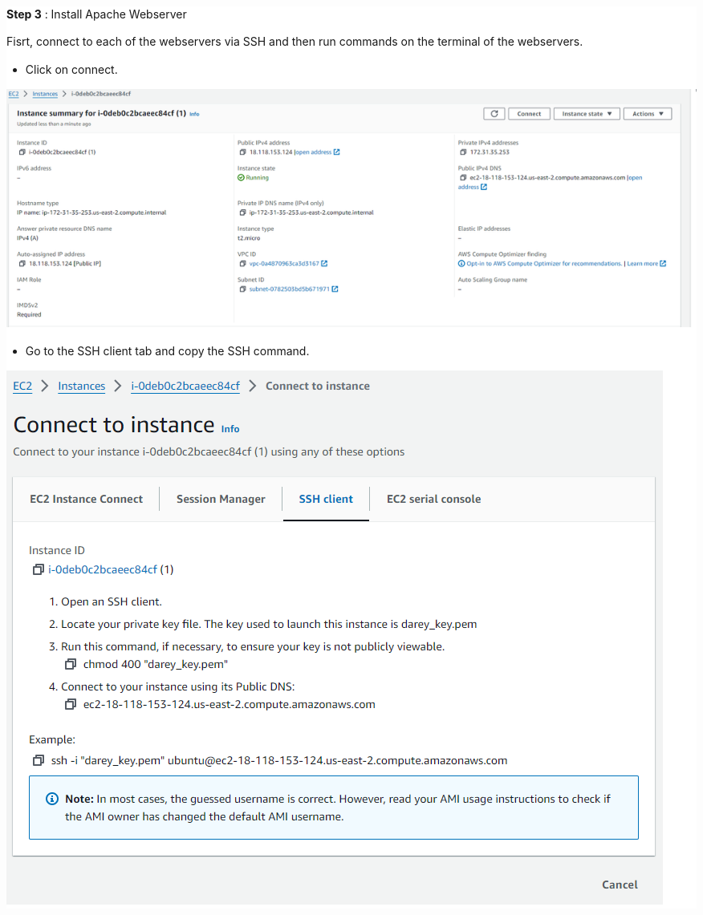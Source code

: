 
**Step 3** : Install Apache Webserver

Fisrt, connect to each of the webservers via SSH and then run commands on the terminal of the webservers.

* Click on connect.

![alt text](images/connect.png)

* Go to the SSH client tab and copy the SSH command.

![alt text](images/ssh-client.png)
